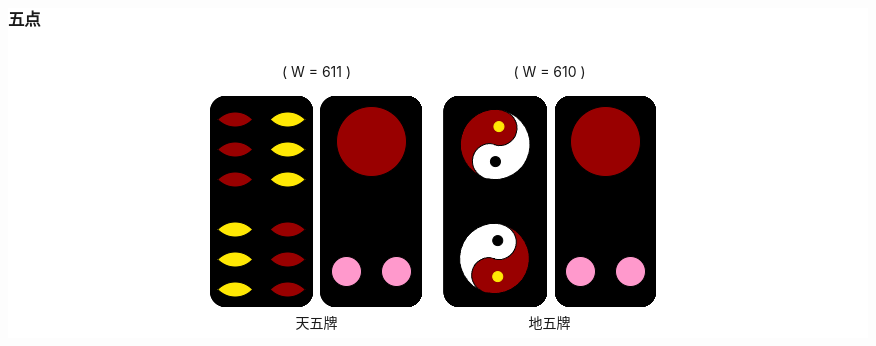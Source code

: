 ### 五点

<div>

  <div style="display: flex; justify-content: center; gap: 10px;">

  <div style="text-align: center;">

  <p>

\( W = 611 \)

  </p>
    <figure style="text-align: center; margin:5px;">
      <img src="./images/10五点组合/1-12-3-天五牌.png" >
      <figcaption>天五牌</figcaption>
    </figure>
    </div>

  <div style="text-align: center;">

  <p>

\( W = 610 \)

  </p>
    <figure style="text-align: center; margin:5px;">
      <img src="./images/10五点组合/2-2-3-地五牌.png" >
      <figcaption>地五牌</figcaption>
    </figure>
    </div>

  <div style="text-align: center;">
